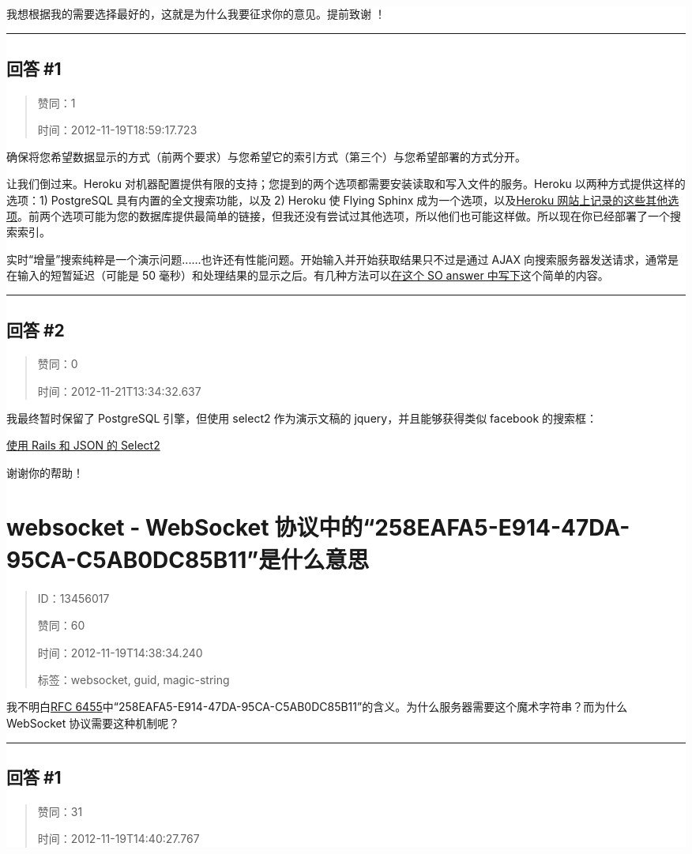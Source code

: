 我想根据我的需要选择最好的，这就是为什么我要征求你的意见。提前致谢 ！

* * *

## 回答 #1

> 赞同：1
> 
> 时间：2012-11-19T18:59:17.723

确保将您希望数据显示的方式（前两个要求）与您希望它的索引方式（第三个）与您希望部署的方式分开。

让我们倒过来。Heroku 对机器配置提供有限的支持；您提到的两个选项都需要安装读取和写入文件的服务。Heroku 以两种方式提供这样的选项：1) PostgreSQL 具有内置的全文搜索功能，以及 2) Heroku 使 Flying Sphinx 成为一个选项，以及[Heroku 网站上记录的这些其他选项](https://devcenter.heroku.com/articles/full-text-search)。前两个选项可能为您的数据库提供最简单的链接，但我还没有尝试过其他选项，所以他们也可能这样做。所以现在你已经部署了一个搜索索引。

实时“增量”搜索纯粹是一个演示问题......也许还有性能问题。开始输入并开始获取结果只不过是通过 AJAX 向搜索服务器发送请求，通常是在输入的短暂延迟（可能是 50 毫秒）和处理结果的显示之后。有几种方法可以[在这个 SO answer 中写下](https://stackoverflow.com/questions/6386750/google-instant-style-search-in-rails3)这个简单的内容。

* * *

## 回答 #2

> 赞同：0
> 
> 时间：2012-11-21T13:34:32.637

我最终暂时保留了 PostgreSQL 引擎，但使用 select2 作为演示文稿的 jquery，并且能够获得类似 facebook 的搜索框：

[使用 Rails 和 JSON 的 Select2](https://stackoverflow.com/questions/13474443/select2-with-rails-and-json)

谢谢你的帮助！

# websocket - WebSocket 协议中的“258EAFA5-E914-47DA-95CA-C5AB0DC85B11”是什么意思

> ID：13456017
> 
> 赞同：60
> 
> 时间：2012-11-19T14:38:34.240
> 
> 标签：websocket, guid, magic-string

我不明白[RFC 6455](https://www.rfc-editor.org/rfc/rfc6455)中“258EAFA5-E914-47DA-95CA-C5AB0DC85B11”的含义。为什么服务器需要这个魔术字符串？而为什么 WebSocket 协议需要这种机制呢？

* * *

## 回答 #1

> 赞同：31
> 
> 时间：2012-11-19T14:40:27.767
